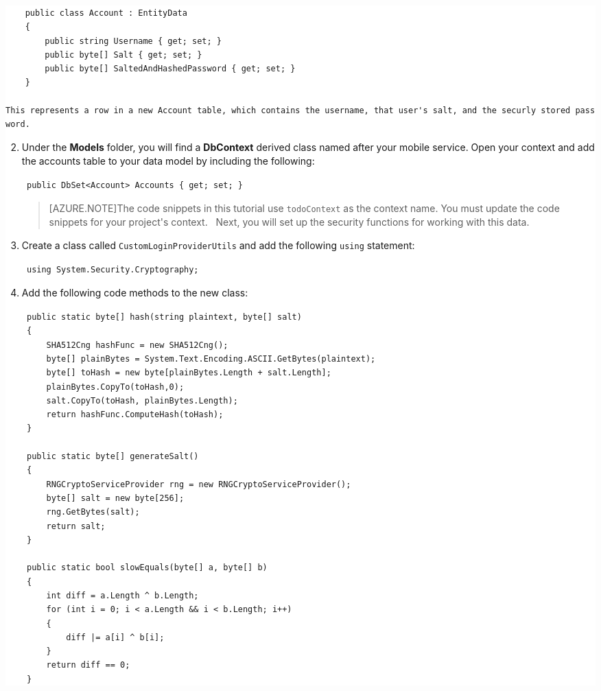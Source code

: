 	    public class Account : EntityData
	    {
	        public string Username { get; set; }
	        public byte[] Salt { get; set; }
	        public byte[] SaltedAndHashedPassword { get; set; }
	    }
    
    This represents a row in a new Account table, which contains the username, that user's salt, and the securly stored password.

2. Under the **Models** folder, you will find a **DbContext** derived class named after your mobile service. Open your context and add the accounts table to your data model by including the following:

        public DbSet<Account> Accounts { get; set; }

	>[AZURE.NOTE]The code snippets in this tutorial use `todoContext` as the context name. You must update the code snippets for your project's context. 
        &nbsp;
	Next, you will set up the security functions for working with this data. 
 
5. Create a class called `CustomLoginProviderUtils` and add the following `using` statement:

		using System.Security.Cryptography;

6. Add the following code methods to the new class:


        public static byte[] hash(string plaintext, byte[] salt)
        {
            SHA512Cng hashFunc = new SHA512Cng();
            byte[] plainBytes = System.Text.Encoding.ASCII.GetBytes(plaintext);
            byte[] toHash = new byte[plainBytes.Length + salt.Length];
            plainBytes.CopyTo(toHash,0);
            salt.CopyTo(toHash, plainBytes.Length);
            return hashFunc.ComputeHash(toHash);
        }

        public static byte[] generateSalt()
        {
            RNGCryptoServiceProvider rng = new RNGCryptoServiceProvider();
            byte[] salt = new byte[256];
            rng.GetBytes(salt);
            return salt;
        }

        public static bool slowEquals(byte[] a, byte[] b)
        {
            int diff = a.Length ^ b.Length;
            for (int i = 0; i < a.Length && i < b.Length; i++)
            {
                diff |= a[i] ^ b[i];
            }
            return diff == 0;
        }


[0]: ./media/mobile-services-dotnet-backend-get-started-custom-authentication/mobile-services-dotnet-backend-debug-start.png
[1]: ./media/mobile-services-dotnet-backend-get-started-custom-authentication/mobile-services-dotnet-backend-try-out.png
[2]: ./media/mobile-services-dotnet-backend-get-started-custom-authentication/mobile-services-dotnet-backend-custom-auth-test-client.png
[3]: ./media/mobile-services-dotnet-backend-get-started-custom-authentication/mobile-services-dotnet-backend-custom-auth-send-register.png
[4]: ./media/mobile-services-dotnet-backend-get-started-custom-authentication/mobile-services-dotnet-backend-custom-auth-login-result.png
[Add authentication to your app]: ../mobile-services-dotnet-backend-windows-store-dotnet-get-started-users.md
[Get started with Mobile Services]: mobile-services-dotnet-backend-windows-store-dotnet-get-started.md
[ClaimsIdentity]: https://msdn.microsoft.com/library/system.security.claims.claimsidentity(v=vs.110).aspx
[ProviderCredentials]: https://msdn.microsoft.com/library/azure/microsoft.windowsazure.mobile.service.security.providercredentials.aspx